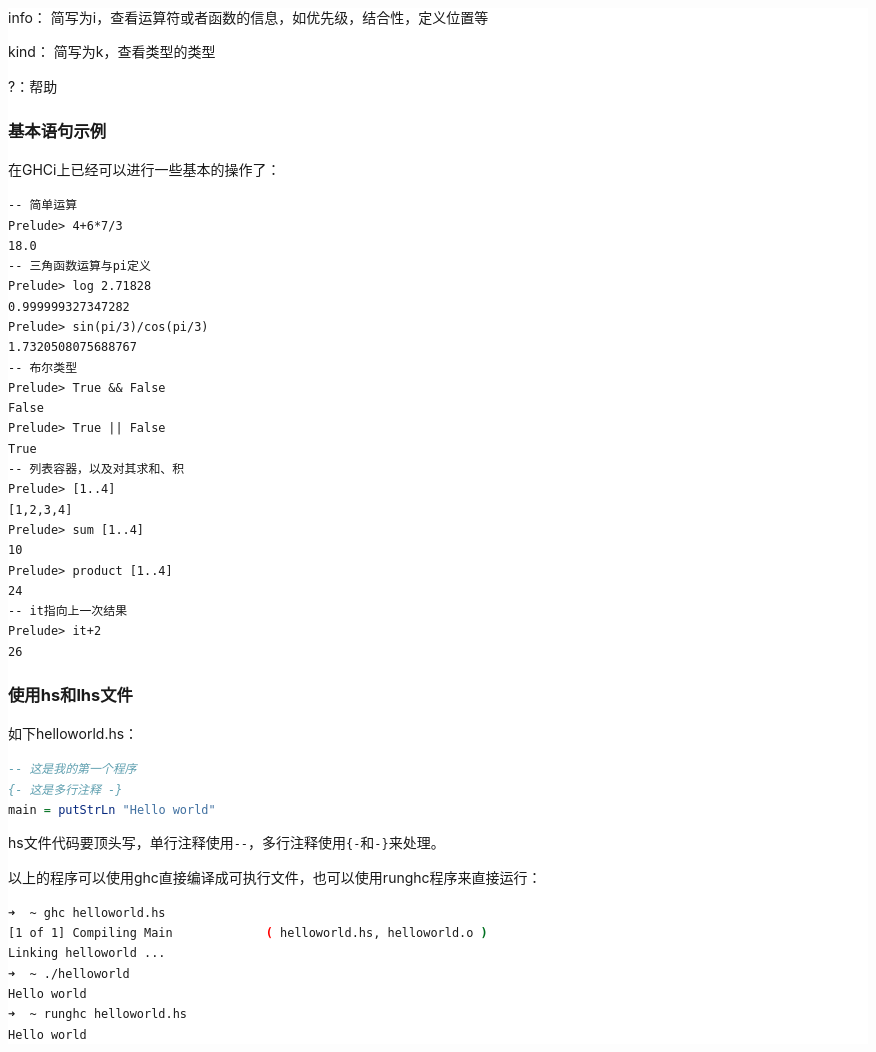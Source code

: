 info： 简写为i，查看运算符或者函数的信息，如优先级，结合性，定义位置等

kind： 简写为k，查看类型的类型

?：帮助


### 基本语句示例

在GHCi上已经可以进行一些基本的操作了：

```
-- 简单运算
Prelude> 4+6*7/3
18.0
-- 三角函数运算与pi定义
Prelude> log 2.71828
0.999999327347282
Prelude> sin(pi/3)/cos(pi/3)
1.7320508075688767
-- 布尔类型
Prelude> True && False
False
Prelude> True || False
True
-- 列表容器，以及对其求和、积
Prelude> [1..4]
[1,2,3,4]
Prelude> sum [1..4]
10
Prelude> product [1..4]
24
-- it指向上一次结果
Prelude> it+2
26
```


### 使用hs和lhs文件

如下helloworld.hs：

```haskell
-- 这是我的第一个程序
{- 这是多行注释 -}
main = putStrLn "Hello world"
```

hs文件代码要顶头写，单行注释使用```--```，多行注释使用```{-```和```-}```来处理。

以上的程序可以使用ghc直接编译成可执行文件，也可以使用runghc程序来直接运行：

``` bash
➜  ~ ghc helloworld.hs
[1 of 1] Compiling Main             ( helloworld.hs, helloworld.o )
Linking helloworld ...
➜  ~ ./helloworld
Hello world
➜  ~ runghc helloworld.hs
Hello world
```
